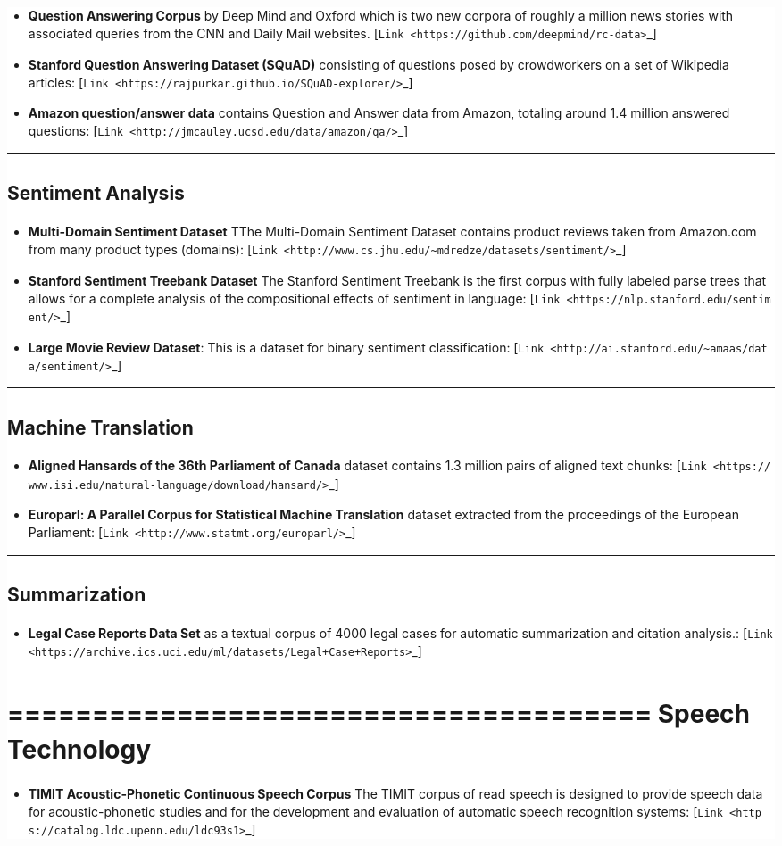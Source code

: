 * **Question Answering Corpus** by Deep Mind and Oxford which is two new corpora of roughly a million news stories with associated queries from the CNN and Daily Mail websites.
  [`Link <https://github.com/deepmind/rc-data>`_]

* **Stanford Question Answering Dataset (SQuAD)** consisting of questions posed by crowdworkers on a set of Wikipedia articles:
  [`Link <https://rajpurkar.github.io/SQuAD-explorer/>`_]

* **Amazon question/answer data** contains Question and Answer data from Amazon, totaling around 1.4 million answered questions:
  [`Link <http://jmcauley.ucsd.edu/data/amazon/qa/>`_]



-----------------------
Sentiment Analysis
-----------------------

* **Multi-Domain Sentiment Dataset** TThe Multi-Domain Sentiment Dataset contains product reviews taken from Amazon.com from many product types (domains):
  [`Link <http://www.cs.jhu.edu/~mdredze/datasets/sentiment/>`_]

* **Stanford Sentiment Treebank Dataset** The Stanford Sentiment Treebank is the first corpus with fully labeled parse trees that allows for a complete analysis of the compositional effects of sentiment in language:
  [`Link <https://nlp.stanford.edu/sentiment/>`_]

* **Large Movie Review Dataset**: This is a dataset for binary sentiment classification:
  [`Link <http://ai.stanford.edu/~amaas/data/sentiment/>`_]


-----------------------
Machine Translation
-----------------------

* **Aligned Hansards of the 36th Parliament of Canada** dataset contains 1.3 million pairs of aligned text chunks:
  [`Link <https://www.isi.edu/natural-language/download/hansard/>`_]

* **Europarl: A Parallel Corpus for Statistical Machine Translation** dataset extracted from the proceedings of the European Parliament:
  [`Link <http://www.statmt.org/europarl/>`_]


-----------------------
Summarization
-----------------------

* **Legal Case Reports Data Set** as a textual corpus of 4000 legal cases for automatic summarization and citation analysis.:
  [`Link <https://archive.ics.uci.edu/ml/datasets/Legal+Case+Reports>`_]


======================================
Speech Technology
======================================

* **TIMIT Acoustic-Phonetic Continuous Speech Corpus** The TIMIT corpus of read speech is designed to provide speech data for acoustic-phonetic studies and for the development and evaluation of automatic speech recognition systems:
  [`Link <https://catalog.ldc.upenn.edu/ldc93s1>`_]
